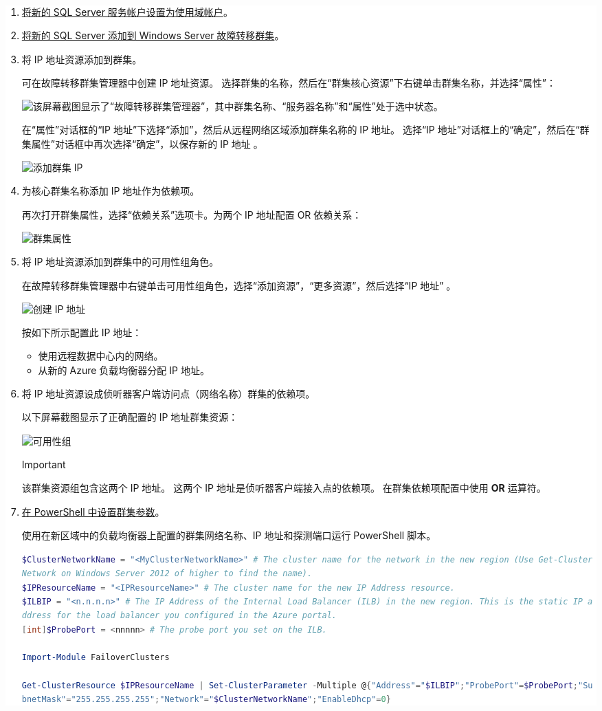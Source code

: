 1. [将新的 SQL Server 服务帐户设置为使用域帐户](availability-group-manually-configure-prerequisites-tutorial.md#setServiceAccount)。

1. [将新的 SQL Server 添加到 Windows Server 故障转移群集](availability-group-manually-configure-tutorial.md#addNode)。

1. 将 IP 地址资源添加到群集。

   可在故障转移群集管理器中创建 IP 地址资源。 选择群集的名称，然后在“群集核心资源”下右键单击群集名称，并选择“属性”： 

   ![该屏幕截图显示了“故障转移群集管理器”，其中群集名称、“服务器名称”和“属性”处于选中状态。](./media/availability-group-manually-configure-multiple-regions/cluster-name-properties.png)

   在“属性”对话框的“IP 地址”下选择“添加”，然后从远程网络区域添加群集名称的 IP 地址。  选择“IP 地址”对话框上的“确定”，然后在“群集属性”对话框中再次选择“确定”，以保存新的 IP 地址   。 

   ![添加群集 IP](./media/availability-group-manually-configure-multiple-regions/add-cluster-ip-address.png)


1. 为核心群集名称添加 IP 地址作为依赖项。

   再次打开群集属性，选择“依赖关系”选项卡。为两个 IP 地址配置 OR 依赖关系： 

   ![群集属性](./media/availability-group-manually-configure-multiple-regions/cluster-ip-dependencies.png)

1. 将 IP 地址资源添加到群集中的可用性组角色。 

   在故障转移群集管理器中右键单击可用性组角色，选择“添加资源”，“更多资源”，然后选择“IP 地址”  。

   ![创建 IP 地址](./media/availability-group-manually-configure-multiple-regions/20-add-ip-resource.png)

   按如下所示配置此 IP 地址：

   - 使用远程数据中心内的网络。
   - 从新的 Azure 负载均衡器分配 IP 地址。 

1. 将 IP 地址资源设成侦听器客户端访问点（网络名称）群集的依赖项。

   以下屏幕截图显示了正确配置的 IP 地址群集资源：

   ![可用性组](./media/availability-group-manually-configure-multiple-regions/50-configure-dependency-multiple-ip.png)

   >[!IMPORTANT]
   >该群集资源组包含这两个 IP 地址。 这两个 IP 地址是侦听器客户端接入点的依赖项。 在群集依赖项配置中使用 **OR** 运算符。

1. [在 PowerShell 中设置群集参数](availability-group-manually-configure-tutorial.md#setparam)。

   使用在新区域中的负载均衡器上配置的群集网络名称、IP 地址和探测端口运行 PowerShell 脚本。

   ```powershell
   $ClusterNetworkName = "<MyClusterNetworkName>" # The cluster name for the network in the new region (Use Get-ClusterNetwork on Windows Server 2012 of higher to find the name).
   $IPResourceName = "<IPResourceName>" # The cluster name for the new IP Address resource.
   $ILBIP = "<n.n.n.n>" # The IP Address of the Internal Load Balancer (ILB) in the new region. This is the static IP address for the load balancer you configured in the Azure portal.
   [int]$ProbePort = <nnnnn> # The probe port you set on the ILB.

   Import-Module FailoverClusters

   Get-ClusterResource $IPResourceName | Set-ClusterParameter -Multiple @{"Address"="$ILBIP";"ProbePort"=$ProbePort;"SubnetMask"="255.255.255.255";"Network"="$ClusterNetworkName";"EnableDhcp"=0}
   ```
